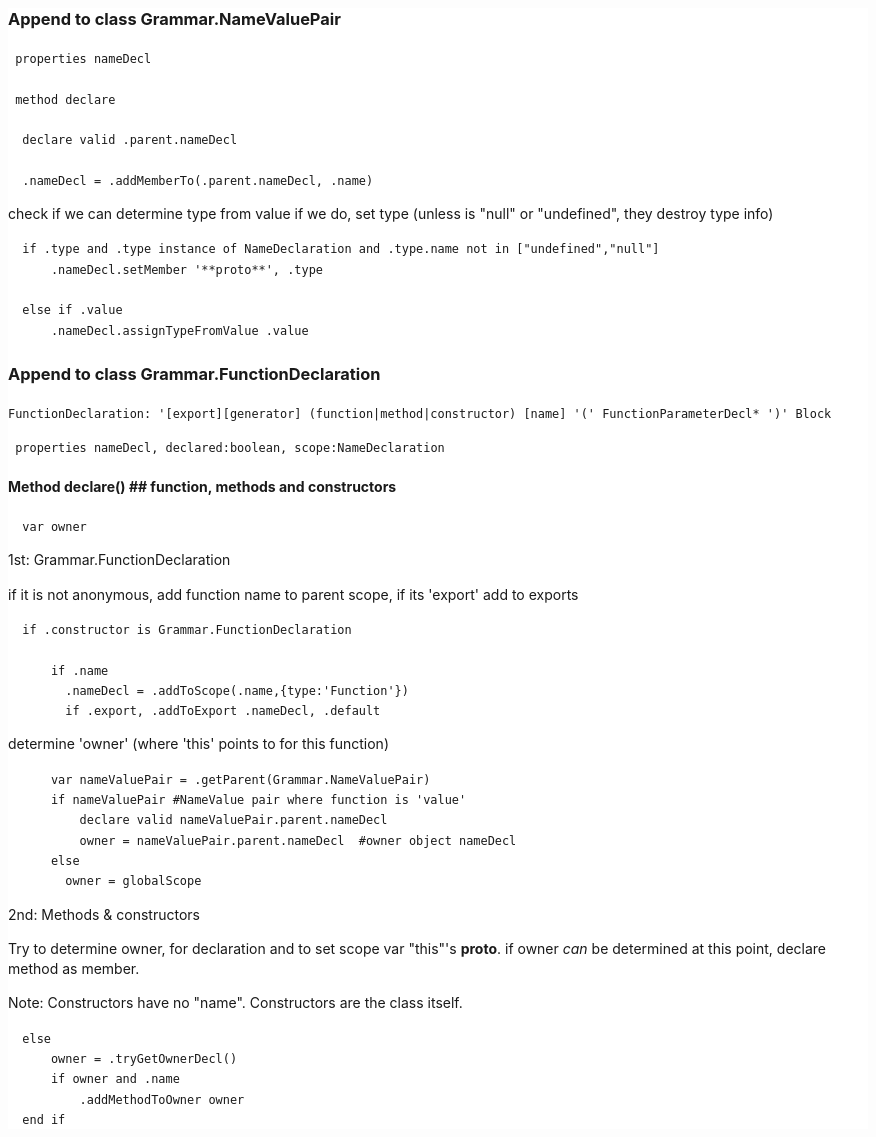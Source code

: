 
### Append to class Grammar.NameValuePair ###
    
     properties nameDecl

     method declare

      declare valid .parent.nameDecl

      .nameDecl = .addMemberTo(.parent.nameDecl, .name)

check if we can determine type from value 
if we do, set type (unless is "null" or "undefined", they destroy type info)

      if .type and .type instance of NameDeclaration and .type.name not in ["undefined","null"]
          .nameDecl.setMember '**proto**', .type

      else if .value
          .nameDecl.assignTypeFromValue .value

### Append to class Grammar.FunctionDeclaration ###
`FunctionDeclaration: '[export][generator] (function|method|constructor) [name] '(' FunctionParameterDecl* ')' Block`

     properties nameDecl, declared:boolean, scope:NameDeclaration

#### Method declare() ## function, methods and constructors

      var owner

1st: Grammar.FunctionDeclaration

if it is not anonymous, add function name to parent scope,
if its 'export' add to exports

      if .constructor is Grammar.FunctionDeclaration

          if .name
            .nameDecl = .addToScope(.name,{type:'Function'})
            if .export, .addToExport .nameDecl, .default

determine 'owner' (where 'this' points to for this function)

          var nameValuePair = .getParent(Grammar.NameValuePair)
          if nameValuePair #NameValue pair where function is 'value'
              declare valid nameValuePair.parent.nameDecl
              owner = nameValuePair.parent.nameDecl  #owner object nameDecl
          else
            owner = globalScope

2nd: Methods & constructors

Try to determine owner, for declaration and to set scope var "this"'s  **proto**.
if owner *can* be determined at this point, declare method as member.

Note: Constructors have no "name". Constructors are the class itself.

      else 
          owner = .tryGetOwnerDecl()
          if owner and .name 
              .addMethodToOwner owner
      end if
